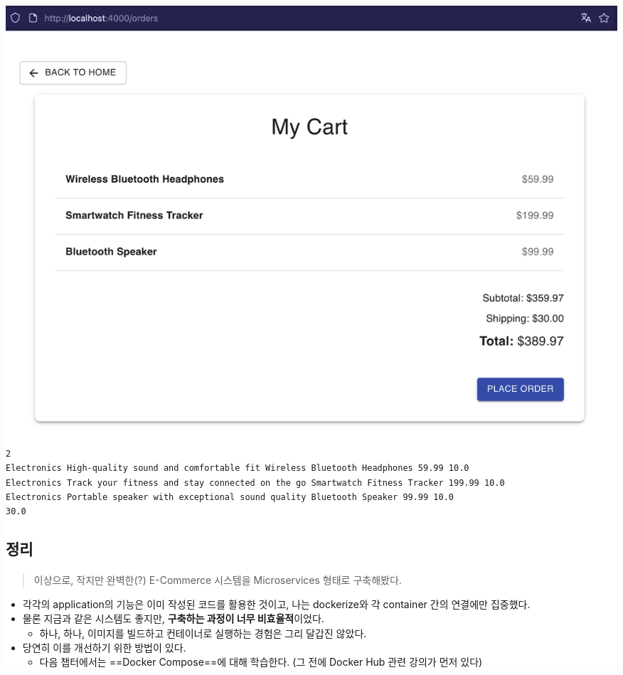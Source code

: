 ![](assets/Docker%20Basic%2006%20-%20Microservices/image%2026.png)
```log
2
Electronics High-quality sound and comfortable fit Wireless Bluetooth Headphones 59.99 10.0
Electronics Track your fitness and stay connected on the go Smartwatch Fitness Tracker 199.99 10.0
Electronics Portable speaker with exceptional sound quality Bluetooth Speaker 99.99 10.0
30.0
```

## 정리
> 이상으로, 작지만 완벽한(?) E-Commerce 시스템을 Microservices 형태로 구축해봤다. 
- 각각의 application의 기능은 이미 작성된 코드를 활용한 것이고, 나는 dockerize와 각 container 간의 연결에만 집중했다. 
- 물론 지금과 같은 시스템도 좋지만, **구축하는 과정이 너무 비효율적**이었다. 
  - 하나, 하나, 이미지를 빌드하고 컨테이너로 실행하는 경험은 그리 달갑진 않았다. 
- 당연히 이를 개선하기 위한 방법이 있다. 
  - 다음 챕터에서는 ==Docker Compose==에 대해 학습한다. (그 전에 Docker Hub 관련 강의가 먼저 있다)